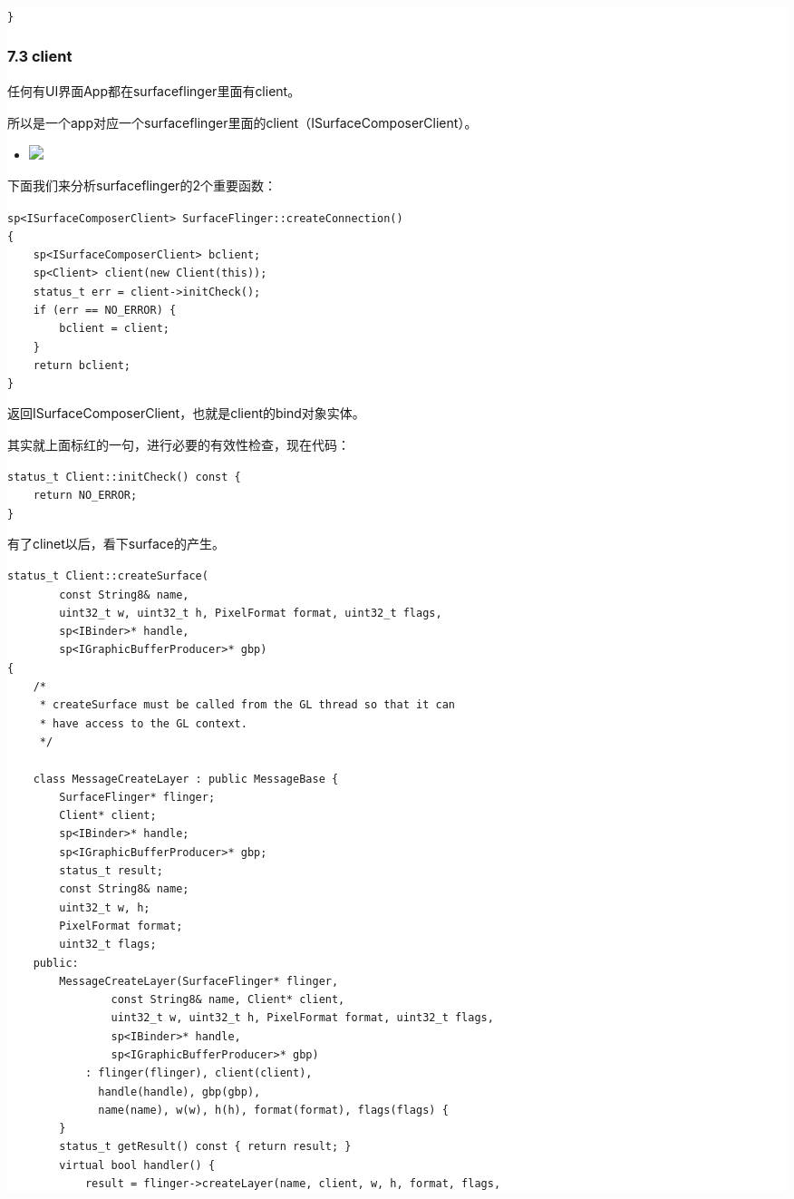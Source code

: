 	}



### 7.3 client 

任何有UI界面App都在surfaceflinger里面有client。

所以是一个app对应一个surfaceflinger里面的client（ISurfaceComposerClient）。

- ![](http://i.imgur.com/Nro6pvY.png)

下面我们来分析surfaceflinger的2个重要函数：


	sp<ISurfaceComposerClient> SurfaceFlinger::createConnection()
	{
	    sp<ISurfaceComposerClient> bclient;
	    sp<Client> client(new Client(this));
	    status_t err = client->initCheck();
	    if (err == NO_ERROR) {
	        bclient = client;
	    }
	    return bclient;
	}

返回ISurfaceComposerClient，也就是client的bind对象实体。

其实就上面标红的一句，进行必要的有效性检查，现在代码：

	status_t Client::initCheck() const {
	    return NO_ERROR;
	}

有了clinet以后，看下surface的产生。

	status_t Client::createSurface(
	        const String8& name,
	        uint32_t w, uint32_t h, PixelFormat format, uint32_t flags,
	        sp<IBinder>* handle,
	        sp<IGraphicBufferProducer>* gbp)
	{
	    /*
	     * createSurface must be called from the GL thread so that it can
	     * have access to the GL context.
	     */
	
	    class MessageCreateLayer : public MessageBase {
	        SurfaceFlinger* flinger;
	        Client* client;
	        sp<IBinder>* handle;
	        sp<IGraphicBufferProducer>* gbp;
	        status_t result;
	        const String8& name;
	        uint32_t w, h;
	        PixelFormat format;
	        uint32_t flags;
	    public:
	        MessageCreateLayer(SurfaceFlinger* flinger,
	                const String8& name, Client* client,
	                uint32_t w, uint32_t h, PixelFormat format, uint32_t flags,
	                sp<IBinder>* handle,
	                sp<IGraphicBufferProducer>* gbp)
	            : flinger(flinger), client(client),
	              handle(handle), gbp(gbp),
	              name(name), w(w), h(h), format(format), flags(flags) {
	        }
	        status_t getResult() const { return result; }
	        virtual bool handler() {
	            result = flinger->createLayer(name, client, w, h, format, flags,
